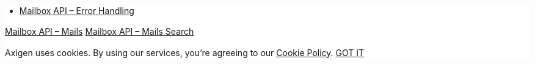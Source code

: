 - [Mailbox API – Error Handling](https://www.axigen.com/documentation/mailbox-api-error-handling-p683540544)

[Mailbox API – Mails](https://www.axigen.com/documentation/mailbox-api-mails-p666992807) [Mailbox API – Mails Search](https://www.axigen.com/documentation/mailbox-api-mails-search-p666992858)

Axigen uses cookies. By using our services, you’re agreeing to our [Cookie Policy](https://www.axigen.com/legal/cookie-policy/). [GOT IT](https://www.axigen.com/documentation/mailbox-api-mails-create-and-send-p666992827#)
